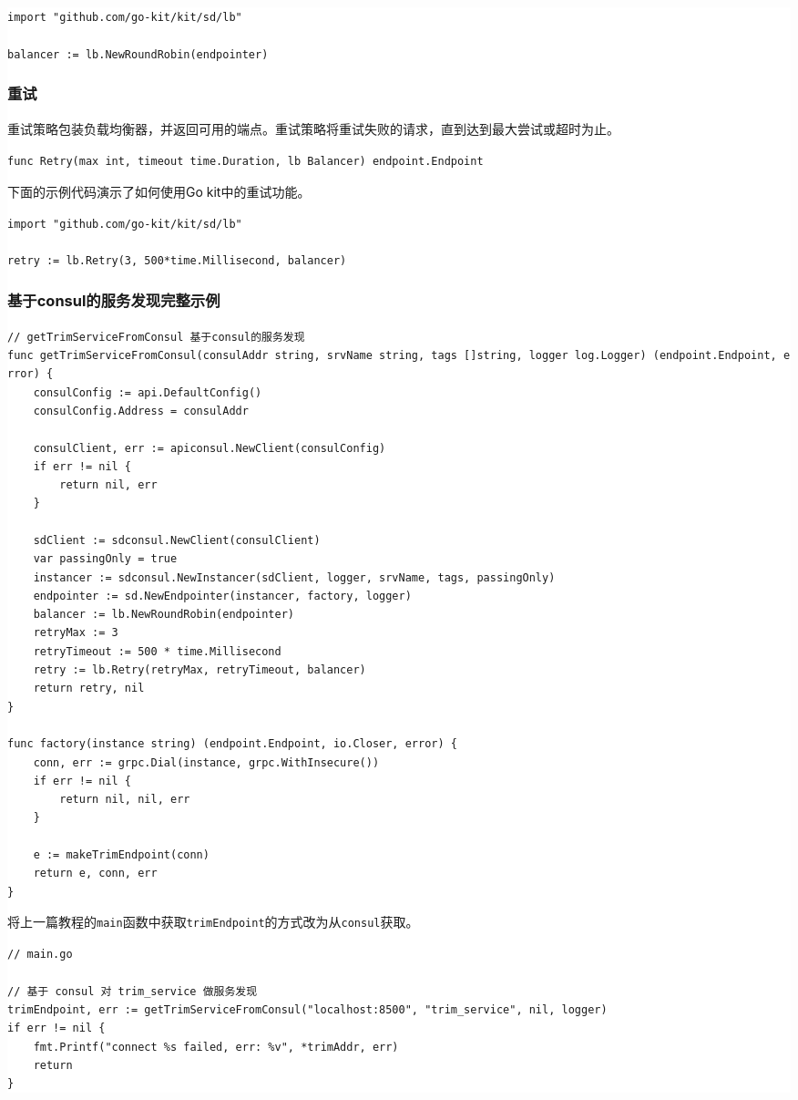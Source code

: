     import "github.com/go-kit/kit/sd/lb"
    
    balancer := lb.NewRoundRobin(endpointer)


### 重试

重试策略包装负载均衡器，并返回可用的端点。重试策略将重试失败的请求，直到达到最大尝试或超时为止。

    func Retry(max int, timeout time.Duration, lb Balancer) endpoint.Endpoint


下面的示例代码演示了如何使用Go kit中的重试功能。

    import "github.com/go-kit/kit/sd/lb"
    
    retry := lb.Retry(3, 500*time.Millisecond, balancer)


### 基于consul的服务发现完整示例

    // getTrimServiceFromConsul 基于consul的服务发现
    func getTrimServiceFromConsul(consulAddr string, srvName string, tags []string, logger log.Logger) (endpoint.Endpoint, error) {
    	consulConfig := api.DefaultConfig()
    	consulConfig.Address = consulAddr
    
    	consulClient, err := apiconsul.NewClient(consulConfig)
    	if err != nil {
    		return nil, err
    	}
    
    	sdClient := sdconsul.NewClient(consulClient)
    	var passingOnly = true
    	instancer := sdconsul.NewInstancer(sdClient, logger, srvName, tags, passingOnly)
    	endpointer := sd.NewEndpointer(instancer, factory, logger)
    	balancer := lb.NewRoundRobin(endpointer)
    	retryMax := 3
    	retryTimeout := 500 * time.Millisecond
    	retry := lb.Retry(retryMax, retryTimeout, balancer)
    	return retry, nil
    }
    
    func factory(instance string) (endpoint.Endpoint, io.Closer, error) {
    	conn, err := grpc.Dial(instance, grpc.WithInsecure())
    	if err != nil {
    		return nil, nil, err
    	}
    
    	e := makeTrimEndpoint(conn)
    	return e, conn, err
    }


将上一篇教程的`main`函数中获取`trimEndpoint`的方式改为从`consul`获取。

    // main.go
    
    // 基于 consul 对 trim_service 做服务发现
    trimEndpoint, err := getTrimServiceFromConsul("localhost:8500", "trim_service", nil, logger)
    if err != nil {
    	fmt.Printf("connect %s failed, err: %v", *trimAddr, err)
    	return
    }
